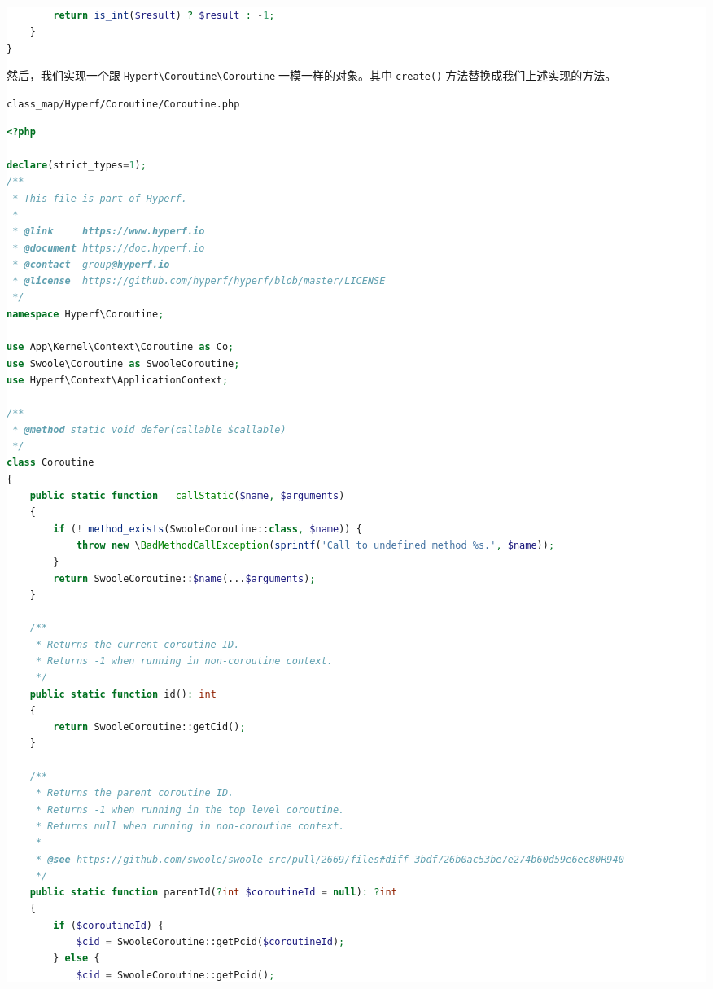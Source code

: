 ```php
        return is_int($result) ? $result : -1;
    }
}

```

然后，我们实现一个跟 `Hyperf\Coroutine\Coroutine` 一模一样的对象。其中 `create()` 方法替换成我们上述实现的方法。

`class_map/Hyperf/Coroutine/Coroutine.php`

```php
<?php

declare(strict_types=1);
/**
 * This file is part of Hyperf.
 *
 * @link     https://www.hyperf.io
 * @document https://doc.hyperf.io
 * @contact  group@hyperf.io
 * @license  https://github.com/hyperf/hyperf/blob/master/LICENSE
 */
namespace Hyperf\Coroutine;

use App\Kernel\Context\Coroutine as Co;
use Swoole\Coroutine as SwooleCoroutine;
use Hyperf\Context\ApplicationContext;

/**
 * @method static void defer(callable $callable)
 */
class Coroutine
{
    public static function __callStatic($name, $arguments)
    {
        if (! method_exists(SwooleCoroutine::class, $name)) {
            throw new \BadMethodCallException(sprintf('Call to undefined method %s.', $name));
        }
        return SwooleCoroutine::$name(...$arguments);
    }

    /**
     * Returns the current coroutine ID.
     * Returns -1 when running in non-coroutine context.
     */
    public static function id(): int
    {
        return SwooleCoroutine::getCid();
    }

    /**
     * Returns the parent coroutine ID.
     * Returns -1 when running in the top level coroutine.
     * Returns null when running in non-coroutine context.
     *
     * @see https://github.com/swoole/swoole-src/pull/2669/files#diff-3bdf726b0ac53be7e274b60d59e6ec80R940
     */
    public static function parentId(?int $coroutineId = null): ?int
    {
        if ($coroutineId) {
            $cid = SwooleCoroutine::getPcid($coroutineId);
        } else {
            $cid = SwooleCoroutine::getPcid();
```